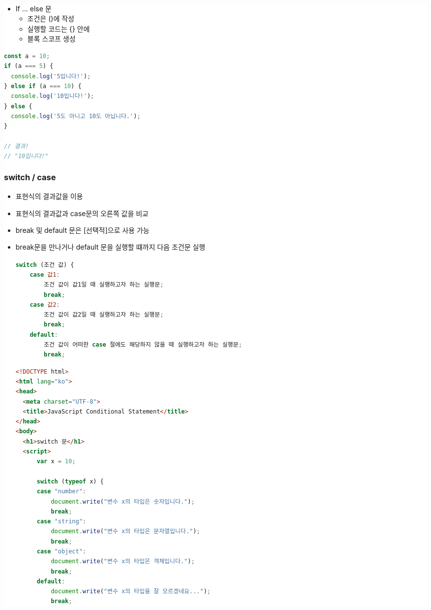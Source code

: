 - If ... else 문
  - 조건은 ()에 작성
  - 실행할 코드는 {} 안에
  - 블록 스코프 생성

```javascript
const a = 10;
if (a === 5) {
  console.log('5입니다!');
} else if (a === 10) {
  console.log('10입니다!');
} else {
  console.log('5도 아니고 10도 아닙니다.');
}

// 결과!
// "10입니다!"
```

### switch / case

- 표현식의 결과값을 이용

- 표현식의 결과값과 case문의 오른쪽 값을 비교 

- break 및 default 문은 [선택적]으로 사용 가능

- break문을 만나거나 default 문을 실행할 떄까지 다음 조건문 실행 

  ````javascript
  switch (조건 값) {
      case 값1:
          조건 값이 값1일 때 실행하고자 하는 실행문;
          break;
      case 값2:
          조건 값이 값2일 때 실행하고자 하는 실행문;
          break;
      default:
          조건 값이 어떠한 case 절에도 해당하지 않을 때 실행하고자 하는 실행문;
          break;
  ````

  ````HTML
  <!DOCTYPE html>
  <html lang="ko">
  <head>
  	<meta charset="UTF-8">
  	<title>JavaScript Conditional Statement</title>
  </head>
  <body>
  	<h1>switch 문</h1>
  	<script>
  		var x = 10;
  
  		switch (typeof x) {
  		case "number":
  			document.write("변수 x의 타입은 숫자입니다.");
  			break;
  		case "string":
  			document.write("변수 x의 타입은 문자열입니다.");
  			break;
  		case "object":
  			document.write("변수 x의 타입은 객체입니다.");
  			break;
  		default:
  			document.write("변수 x의 타입을 잘 모르겠네요...");
  			break;
  ````